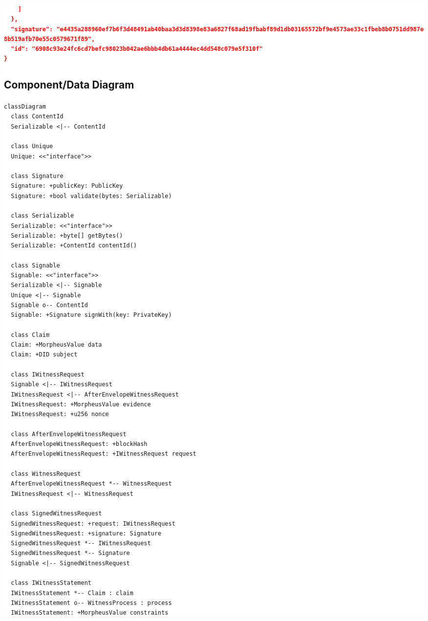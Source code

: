 ```json
    ]
  },
  "signature": "e4435a288960ef7b6f3d48491ab40baa3d3d8398e83a6827f68ad19fbabf89d1db03165572bf9e4573ae33c1fbeb8b0751dd987e8b519afb70e55c0579671f89",
  "id": "6908c93e24fc6cd7befc98023b042ae6bbb4db61a4444ec4dd548c079e5f310f"
}
```

## Component/Data Diagram

```mermaid
classDiagram
  class ContentId
  Serializable <|-- ContentId

  class Unique
  Unique: <<"interface">>

  class Signature
  Signature: +publicKey: PublicKey
  Signature: +bool validate(bytes: Serializable)

  class Serializable
  Serializable: <<"interface">>
  Serializable: +byte[] getBytes()
  Serializable: +ContentId contentId()

  class Signable
  Signable: <<"interface">>
  Serializable <|-- Signable
  Unique <|-- Signable
  Signable o-- ContentId
  Signable: +Signature signWith(key: PrivateKey)

  class Claim
  Claim: +MorpheusValue data
  Claim: +DID subject

  class IWitnessRequest
  Signable <|-- IWitnessRequest
  IWitnessRequest <|-- AfterEnvelopeWitnessRequest
  IWitnessRequest: +MorpheusValue evidence
  IWitnessRequest: +u256 nonce

  class AfterEnvelopeWitnessRequest
  AfterEnvelopeWitnessRequest: +blockHash
  AfterEnvelopeWitnessRequest: +IWitnessRequest request

  class WitnessRequest
  AfterEnvelopeWitnessRequest *-- WitnessRequest
  IWitnessRequest <|-- WitnessRequest

  class SignedWitnessRequest
  SignedWitnessRequest: +request: IWitnessRequest
  SignedWitnessRequest: +signature: Signature
  SignedWitnessRequest *-- IWitnessRequest
  SignedWitnessRequest *-- Signature
  Signable <|-- SignedWitnessRequest

  class IWitnessStatement
  IWitnessStatement *-- Claim : claim
  IWitnessStatement o-- WitnessProcess : process
  IWitnessStatement: +MorpheusValue constraints
```